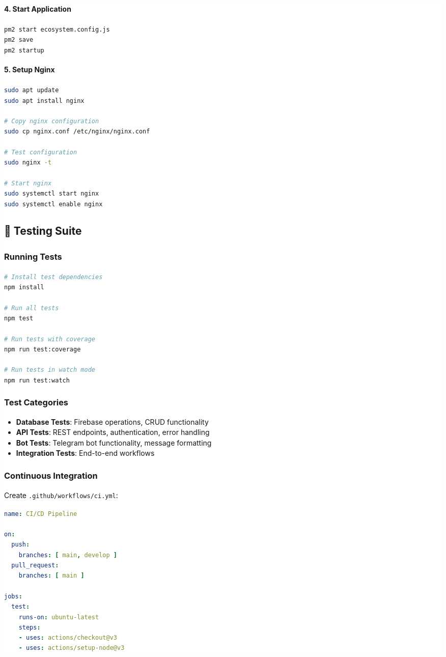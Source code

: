#### 4. Start Application
```bash
pm2 start ecosystem.config.js
pm2 save
pm2 startup
```

#### 5. Setup Nginx
```bash
sudo apt update
sudo apt install nginx

# Copy nginx configuration
sudo cp nginx.conf /etc/nginx/nginx.conf

# Test configuration
sudo nginx -t

# Start nginx
sudo systemctl start nginx
sudo systemctl enable nginx
```

## 🧪 Testing Suite

### Running Tests
```bash
# Install test dependencies
npm install

# Run all tests
npm test

# Run tests with coverage
npm run test:coverage

# Run tests in watch mode
npm run test:watch
```

### Test Categories
- **Database Tests**: Firebase operations, CRUD functionality
- **API Tests**: REST endpoints, authentication, error handling
- **Bot Tests**: Telegram bot functionality, message formatting
- **Integration Tests**: End-to-end workflows

### Continuous Integration
Create `.github/workflows/ci.yml`:
```yaml
name: CI/CD Pipeline

on:
  push:
    branches: [ main, develop ]
  pull_request:
    branches: [ main ]

jobs:
  test:
    runs-on: ubuntu-latest
    steps:
    - uses: actions/checkout@v3
    - uses: actions/setup-node@v3
```